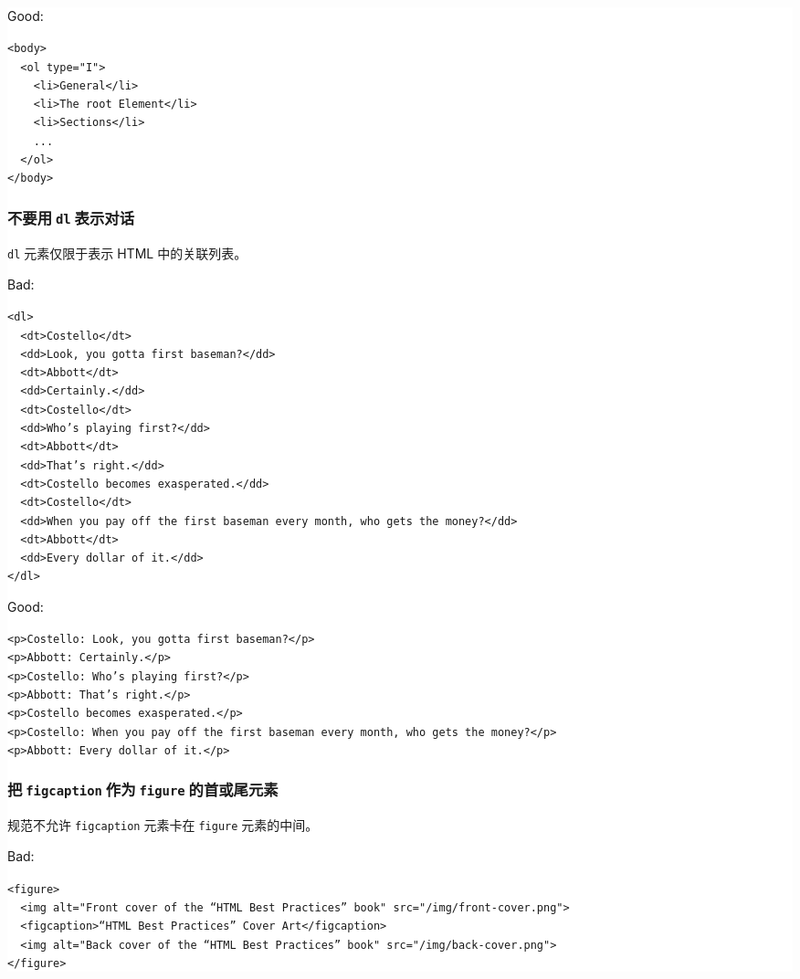 Good:
```
<body>
  <ol type="I">
    <li>General</li>
    <li>The root Element</li>
    <li>Sections</li>
    ...
  </ol>
</body>
```

### 不要用 `dl` 表示对话

`dl` 元素仅限于表示 HTML 中的关联列表。

Bad:
```
<dl>
  <dt>Costello</dt>
  <dd>Look, you gotta first baseman?</dd>
  <dt>Abbott</dt>
  <dd>Certainly.</dd>
  <dt>Costello</dt>
  <dd>Who’s playing first?</dd>
  <dt>Abbott</dt>
  <dd>That’s right.</dd>
  <dt>Costello becomes exasperated.</dd>
  <dt>Costello</dt>
  <dd>When you pay off the first baseman every month, who gets the money?</dd>
  <dt>Abbott</dt>
  <dd>Every dollar of it.</dd>
</dl>
```

Good:
```
<p>Costello: Look, you gotta first baseman?</p>
<p>Abbott: Certainly.</p>
<p>Costello: Who’s playing first?</p>
<p>Abbott: That’s right.</p>
<p>Costello becomes exasperated.</p>
<p>Costello: When you pay off the first baseman every month, who gets the money?</p>
<p>Abbott: Every dollar of it.</p>
```

### 把 `figcaption` 作为 `figure` 的首或尾元素

规范不允许 `figcaption` 元素卡在 `figure` 元素的中间。

Bad:
```
<figure>
  <img alt="Front cover of the “HTML Best Practices” book" src="/img/front-cover.png">
  <figcaption>“HTML Best Practices” Cover Art</figcaption>
  <img alt="Back cover of the “HTML Best Practices” book" src="/img/back-cover.png">
</figure>
```
